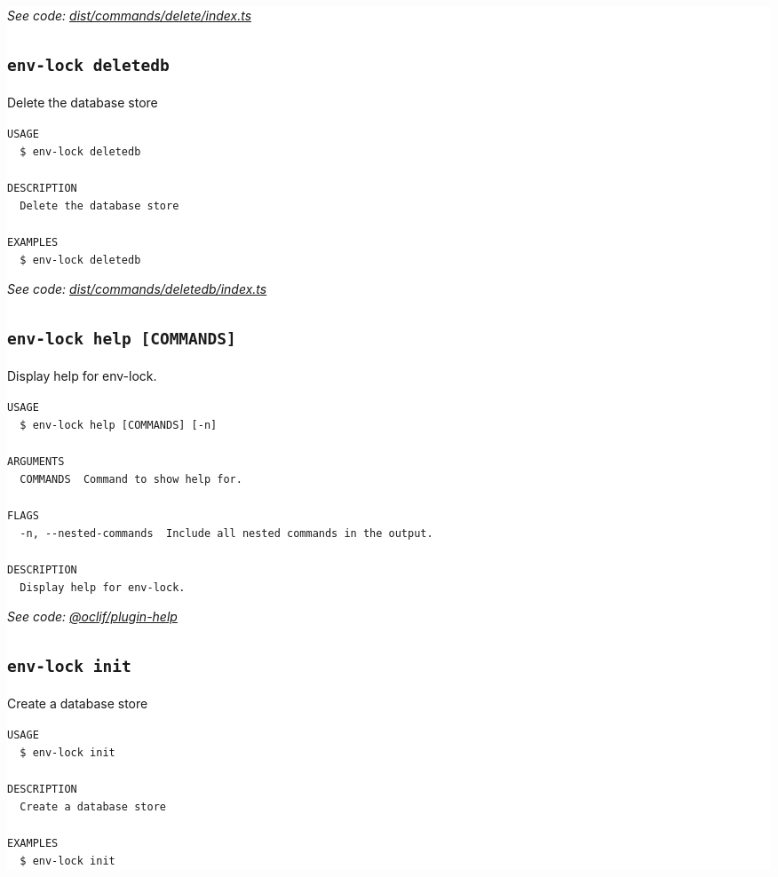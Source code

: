 _See code: [dist/commands/delete/index.ts](https://github.com/carrotfarmer/env-lock/blob/v0.0.2/dist/commands/delete/index.ts)_

## `env-lock deletedb`

Delete the database store

```
USAGE
  $ env-lock deletedb

DESCRIPTION
  Delete the database store

EXAMPLES
  $ env-lock deletedb
```

_See code: [dist/commands/deletedb/index.ts](https://github.com/carrotfarmer/env-lock/blob/v0.0.2/dist/commands/deletedb/index.ts)_

## `env-lock help [COMMANDS]`

Display help for env-lock.

```
USAGE
  $ env-lock help [COMMANDS] [-n]

ARGUMENTS
  COMMANDS  Command to show help for.

FLAGS
  -n, --nested-commands  Include all nested commands in the output.

DESCRIPTION
  Display help for env-lock.
```

_See code: [@oclif/plugin-help](https://github.com/oclif/plugin-help/blob/v5.2.8/src/commands/help.ts)_

## `env-lock init`

Create a database store

```
USAGE
  $ env-lock init

DESCRIPTION
  Create a database store

EXAMPLES
  $ env-lock init
```
